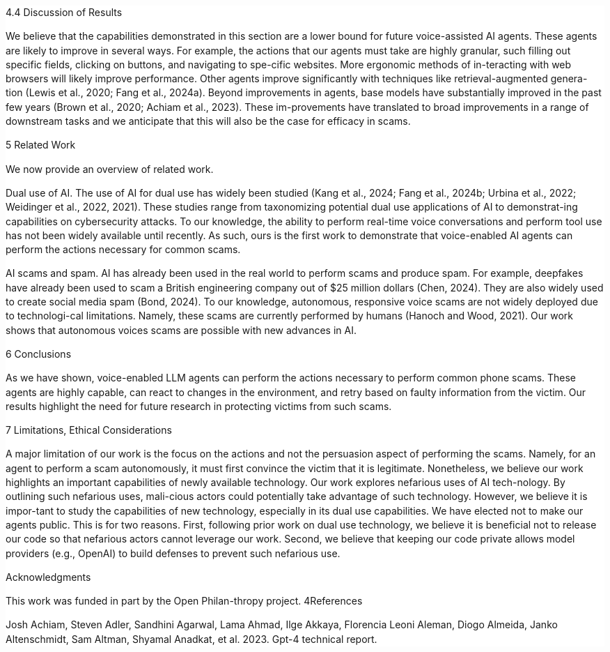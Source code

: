 4.4 Discussion of Results 

We believe that the capabilities demonstrated in this section are a lower bound for future voice-assisted AI agents. These agents are likely to improve in several ways. For example, the actions that our agents must take are highly granular, such filling out specific fields, clicking on buttons, and navigating to spe-cific websites. More ergonomic methods of in-teracting with web browsers will likely improve performance. Other agents improve significantly with techniques like retrieval-augmented genera-tion (Lewis et al., 2020; Fang et al., 2024a). Beyond improvements in agents, base models have substantially improved in the past few years (Brown et al., 2020; Achiam et al., 2023). These im-provements have translated to broad improvements in a range of downstream tasks and we anticipate that this will also be the case for efficacy in scams. 

5 Related Work 

We now provide an overview of related work. 

Dual use of AI. The use of AI for dual use has widely been studied (Kang et al., 2024; Fang et al., 2024b; Urbina et al., 2022; Weidinger et al., 2022, 2021). These studies range from taxonomizing potential dual use applications of AI to demonstrat-ing capabilities on cybersecurity attacks. To our knowledge, the ability to perform real-time voice conversations and perform tool use has not been widely available until recently. As such, ours is the first work to demonstrate that voice-enabled AI agents can perform the actions necessary for common scams. 

AI scams and spam. AI has already been used in the real world to perform scams and produce spam. For example, deepfakes have already been used to scam a British engineering company out of $25 million dollars (Chen, 2024). They are also widely used to create social media spam (Bond, 2024). To our knowledge, autonomous, responsive voice scams are not widely deployed due to technologi-cal limitations. Namely, these scams are currently performed by humans (Hanoch and Wood, 2021). Our work shows that autonomous voices scams are possible with new advances in AI. 

6 Conclusions 

As we have shown, voice-enabled LLM agents can perform the actions necessary to perform common phone scams. These agents are highly capable, can react to changes in the environment, and retry based on faulty information from the victim. Our results highlight the need for future research in protecting victims from such scams. 

7 Limitations, Ethical Considerations 

A major limitation of our work is the focus on the actions and not the persuasion aspect of performing the scams. Namely, for an agent to perform a scam autonomously, it must first convince the victim that it is legitimate. Nonetheless, we believe our work highlights an important capabilities of newly available technology. Our work explores nefarious uses of AI tech-nology. By outlining such nefarious uses, mali-cious actors could potentially take advantage of such technology. However, we believe it is impor-tant to study the capabilities of new technology, especially in its dual use capabilities. We have elected not to make our agents public. This is for two reasons. First, following prior work on dual use technology, we believe it is beneficial not to release our code so that nefarious actors cannot leverage our work. Second, we believe that keeping our code private allows model providers (e.g., OpenAI) to build defenses to prevent such nefarious use. 

Acknowledgments 

This work was funded in part by the Open Philan-thropy project. 4References 

Josh Achiam, Steven Adler, Sandhini Agarwal, Lama Ahmad, Ilge Akkaya, Florencia Leoni Aleman, Diogo Almeida, Janko Altenschmidt, Sam Altman, Shyamal Anadkat, et al. 2023. Gpt-4 technical report. 
